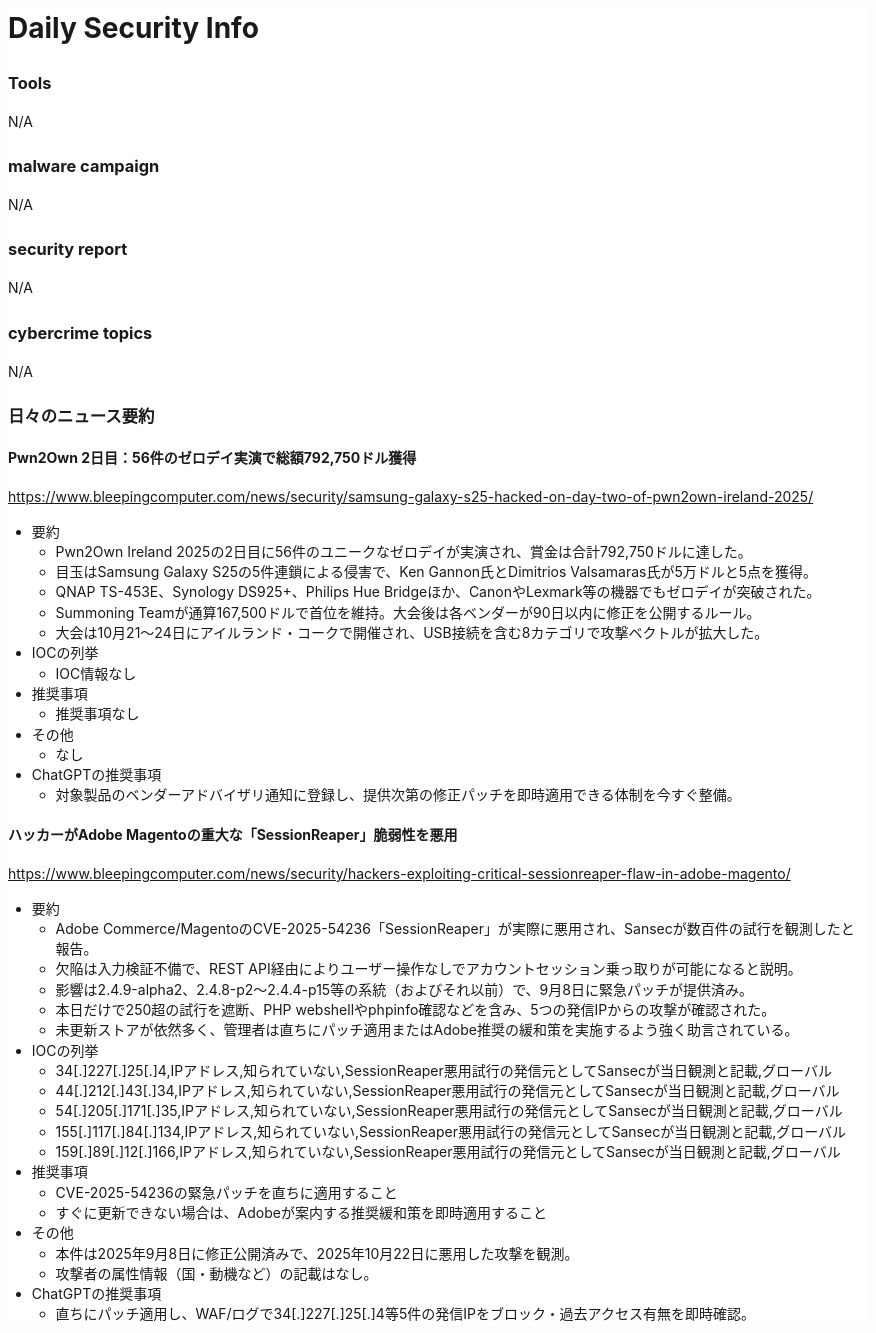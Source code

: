 # Daily Security Info

### Tools
N/A

### malware campaign
N/A

### security report
N/A

### cybercrime topics
N/A

### 日々のニュース要約

#### Pwn2Own 2日目：56件のゼロデイ実演で総額792,750ドル獲得
https://www.bleepingcomputer.com/news/security/samsung-galaxy-s25-hacked-on-day-two-of-pwn2own-ireland-2025/

- 要約
    - Pwn2Own Ireland 2025の2日目に56件のユニークなゼロデイが実演され、賞金は合計792,750ドルに達した。
    - 目玉はSamsung Galaxy S25の5件連鎖による侵害で、Ken Gannon氏とDimitrios Valsamaras氏が5万ドルと5点を獲得。
    - QNAP TS-453E、Synology DS925+、Philips Hue Bridgeほか、CanonやLexmark等の機器でもゼロデイが突破された。
    - Summoning Teamが通算167,500ドルで首位を維持。大会後は各ベンダーが90日以内に修正を公開するルール。
    - 大会は10月21〜24日にアイルランド・コークで開催され、USB接続を含む8カテゴリで攻撃ベクトルが拡大した。
- IOCの列挙
    - IOC情報なし
- 推奨事項
    - 推奨事項なし
- その他
    - なし
- ChatGPTの推奨事項
    - 対象製品のベンダーアドバイザリ通知に登録し、提供次第の修正パッチを即時適用できる体制を今すぐ整備。

#### ハッカーがAdobe Magentoの重大な「SessionReaper」脆弱性を悪用
https://www.bleepingcomputer.com/news/security/hackers-exploiting-critical-sessionreaper-flaw-in-adobe-magento/

- 要約
    - Adobe Commerce/MagentoのCVE-2025-54236「SessionReaper」が実際に悪用され、Sansecが数百件の試行を観測したと報告。
    - 欠陥は入力検証不備で、REST API経由によりユーザー操作なしでアカウントセッション乗っ取りが可能になると説明。
    - 影響は2.4.9-alpha2、2.4.8-p2～2.4.4-p15等の系統（およびそれ以前）で、9月8日に緊急パッチが提供済み。
    - 本日だけで250超の試行を遮断、PHP webshellやphpinfo確認などを含み、5つの発信IPからの攻撃が確認された。
    - 未更新ストアが依然多く、管理者は直ちにパッチ適用またはAdobe推奨の緩和策を実施するよう強く助言されている。
- IOCの列挙
    - 34[.]227[.]25[.]4,IPアドレス,知られていない,SessionReaper悪用試行の発信元としてSansecが当日観測と記載,グローバル
    - 44[.]212[.]43[.]34,IPアドレス,知られていない,SessionReaper悪用試行の発信元としてSansecが当日観測と記載,グローバル
    - 54[.]205[.]171[.]35,IPアドレス,知られていない,SessionReaper悪用試行の発信元としてSansecが当日観測と記載,グローバル
    - 155[.]117[.]84[.]134,IPアドレス,知られていない,SessionReaper悪用試行の発信元としてSansecが当日観測と記載,グローバル
    - 159[.]89[.]12[.]166,IPアドレス,知られていない,SessionReaper悪用試行の発信元としてSansecが当日観測と記載,グローバル
- 推奨事項
    - CVE-2025-54236の緊急パッチを直ちに適用すること
    - すぐに更新できない場合は、Adobeが案内する推奨緩和策を即時適用すること
- その他
    - 本件は2025年9月8日に修正公開済みで、2025年10月22日に悪用した攻撃を観測。
    - 攻撃者の属性情報（国・動機など）の記載はなし。
- ChatGPTの推奨事項
    - 直ちにパッチ適用し、WAF/ログで34[.]227[.]25[.]4等5件の発信IPをブロック・過去アクセス有無を即時確認。
